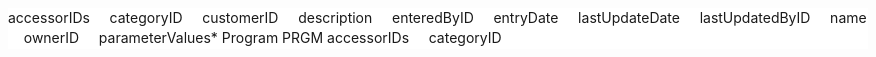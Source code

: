    <td>accessorIDs</td> 
  </tr> 
  <tr> 
   <td>&nbsp;</td> 
   <td>&nbsp;</td> 
   <td>categoryID</td> 
  </tr> 
  <tr> 
   <td>&nbsp;</td> 
   <td>&nbsp;</td> 
   <td>customerID</td> 
  </tr> 
  <tr> 
   <td>&nbsp;</td> 
   <td>&nbsp;</td> 
   <td>description</td> 
  </tr> 
  <tr> 
   <td>&nbsp;</td> 
   <td>&nbsp;</td> 
   <td>enteredByID</td> 
  </tr> 
  <tr> 
   <td>&nbsp;</td> 
   <td>&nbsp;</td> 
   <td>entryDate</td> 
  </tr> 
  <tr> 
   <td>&nbsp;</td> 
   <td>&nbsp;</td> 
   <td>lastUpdateDate</td> 
  </tr> 
  <tr> 
   <td>&nbsp;</td> 
   <td>&nbsp;</td> 
   <td>lastUpdatedByID</td> 
  </tr> 
  <tr> 
   <td>&nbsp;</td> 
   <td>&nbsp;</td> 
   <td>name</td> 
  </tr> 
  <tr> 
   <td>&nbsp;</td> 
   <td>&nbsp;</td> 
   <td>ownerID</td> 
  </tr> 
  <tr> 
   <td>&nbsp;</td> 
   <td>&nbsp;</td> 
   <td>parameterValues*</td> 
  </tr> 
  <tr> 
   <td>Program</td> 
   <td>PRGM</td> 
   <td>accessorIDs</td> 
  </tr> 
  <tr> 
   <td>&nbsp;</td> 
   <td>&nbsp;</td> 
   <td>categoryID</td> 
  </tr> 
  <tr> 
   <td>&nbsp;</td> 